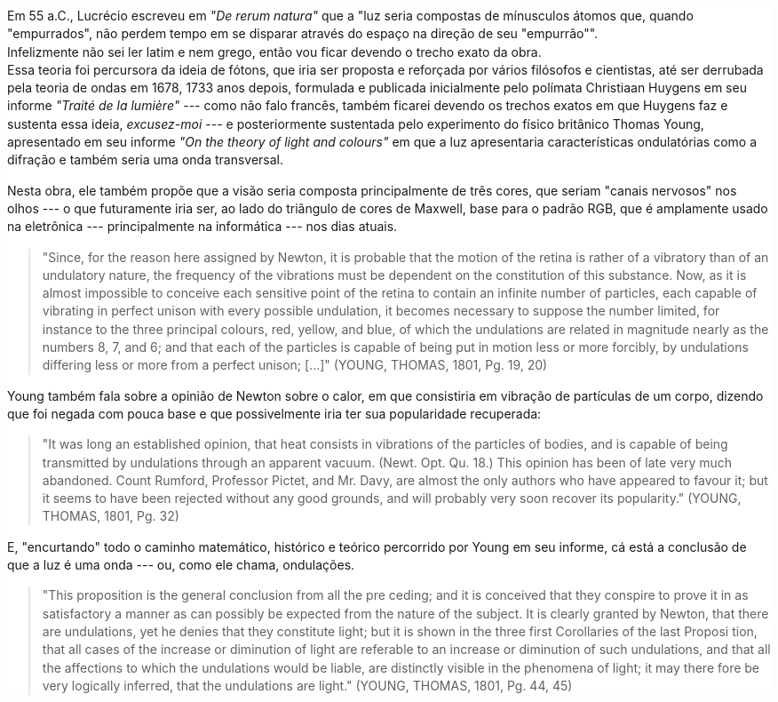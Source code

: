 Em 55 a.C., Lucrécio escreveu em *"De rerum natura"* que a "luz seria compostas
de mínusculos átomos que, quando "empurrados", não perdem tempo em se disparar
através do espaço na direção de seu "empurrão"".  
Infelizmente não sei ler latim e nem grego, então vou ficar devendo o trecho
exato da obra.  
Essa teoria foi percursora da ideia de fótons, que iria ser proposta e
reforçada por vários filósofos e cientistas, até ser derrubada pela teoria de
ondas em 1678, 1733 anos depois, formulada e publicada inicialmente pelo
polímata Christiaan Huygens em seu informe *"Traité de la lumière"* --- como não
falo francês, também ficarei devendo os trechos exatos em que Huygens faz e
sustenta essa ideia, *excusez-moi* --- e posteriormente sustentada pelo
experimento do físico britânico Thomas Young, apresentado em seu informe
*"On the theory of light and colours"* em que a luz apresentaria características
ondulatórias como a difração e também seria uma onda transversal.  

Nesta obra, ele também propõe que a visão seria composta principalmente de três
cores, que seriam "canais nervosos" nos olhos --- o que futuramente iria ser, ao
lado do triângulo de cores de Maxwell, base para o padrão RGB, que é amplamente
usado na eletrônica --- principalmente na informática --- nos dias atuais.  

> "Since, for the reason here assigned by Newton, 
it is probable that the motion of the retina is rather of a vibratory than 
of an  undulatory nature, the frequency of the vibrations 
must be dependent on the constitution of this substance. Now, 
as it is almost impossible to conceive each sensitive point of the 
retina to contain an infinite number of particles, each capable 
of vibrating in perfect unison with every possible undulation, it 
becomes necessary to suppose the number limited, for instance
to the three principal colours, red, yellow, and  blue, of which 
the undulations are related in magnitude nearly as the  numbers 
8, 7, and 6; and that each of the particles is capable of being 
put  in  motion  less  or  more  forcibly,  by  undulations  differing 
less or more from a perfect unison; [...]" (YOUNG, THOMAS, 1801, Pg. 19, 20)

Young também fala sobre a opinião de Newton sobre o calor, em que consistiria em
vibração de partículas de um corpo, dizendo que foi negada com pouca base e que
possivelmente iria ter sua popularidade recuperada:  

> "It was long an established opinion, that heat consists in vibrations of 
the particles of bodies, and is capable of being transmitted by undulations 
through an apparent vacuum. (Newt. Opt. Qu. 18.) This opinion has been of late 
very much abandoned. Count Rumford, Professor Pictet, and Mr. Davy, are almost
the only authors who have appeared to favour it; but it seems to have been 
rejected without any good grounds, and will probably very soon recover its 
popularity." (YOUNG, THOMAS, 1801, Pg. 32)

E, "encurtando" todo o caminho matemático, histórico e teórico percorrido por
Young em seu informe, cá está a conclusão de que a luz é uma onda --- ou, como
ele chama, ondulações.  

> "This proposition is the general conclusion from all the pre­
ceding; and it is conceived that they conspire to prove it in as 
satisfactory a manner as can possibly be expected from the
nature of the subject. It is clearly granted by Newton, that there are 
undulations, yet he denies that they constitute light; 
but it is shown in the three first Corollaries of the last Proposi­
tion, that all cases of the increase or diminution of light are 
referable to an increase or diminution of such undulations, and 
that all the affections to which the undulations would be liable, 
are distinctly visible in the  phenomena of light; it may there­
fore be very logically inferred, that the undulations are light." (YOUNG,
THOMAS, 1801, Pg. 44, 45)  
